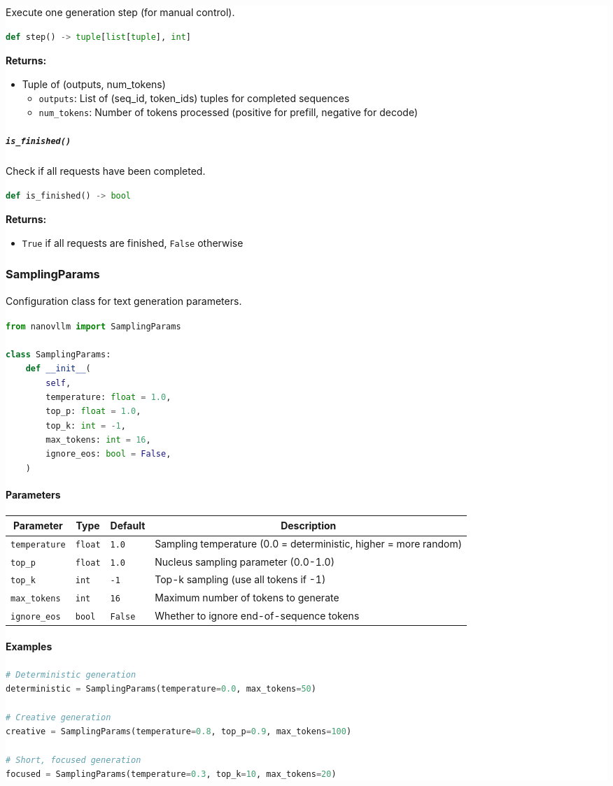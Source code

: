 Execute one generation step (for manual control).

```python
def step() -> tuple[list[tuple], int]
```

**Returns:**
- Tuple of (outputs, num_tokens)
  - `outputs`: List of (seq_id, token_ids) tuples for completed sequences
  - `num_tokens`: Number of tokens processed (positive for prefill, negative for decode)

##### `is_finished()`

Check if all requests have been completed.

```python
def is_finished() -> bool
```

**Returns:**
- `True` if all requests are finished, `False` otherwise

### SamplingParams

Configuration class for text generation parameters.

```python
from nanovllm import SamplingParams

class SamplingParams:
    def __init__(
        self,
        temperature: float = 1.0,
        top_p: float = 1.0,
        top_k: int = -1,
        max_tokens: int = 16,
        ignore_eos: bool = False,
    )
```

#### Parameters

| Parameter | Type | Default | Description |
|-----------|------|---------|-------------|
| `temperature` | `float` | `1.0` | Sampling temperature (0.0 = deterministic, higher = more random) |
| `top_p` | `float` | `1.0` | Nucleus sampling parameter (0.0-1.0) |
| `top_k` | `int` | `-1` | Top-k sampling (use all tokens if -1) |
| `max_tokens` | `int` | `16` | Maximum number of tokens to generate |
| `ignore_eos` | `bool` | `False` | Whether to ignore end-of-sequence tokens |

#### Examples

```python
# Deterministic generation
deterministic = SamplingParams(temperature=0.0, max_tokens=50)

# Creative generation
creative = SamplingParams(temperature=0.8, top_p=0.9, max_tokens=100)

# Short, focused generation
focused = SamplingParams(temperature=0.3, top_k=10, max_tokens=20)
```
